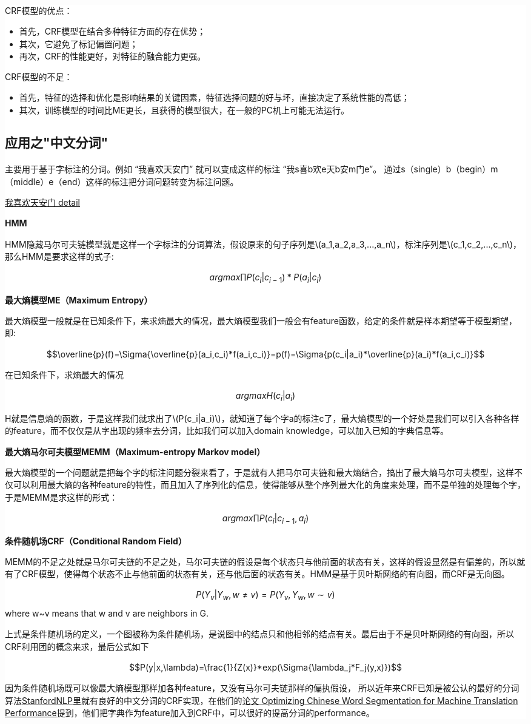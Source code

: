CRF模型的优点：

- 首先，CRF模型在结合多种特征方面的存在优势；
- 其次，它避免了标记偏置问题；
- 再次，CRF的性能更好，对特征的融合能力更强。

CRF模型的不足：

- 首先，特征的选择和优化是影响结果的关键因素，特征选择问题的好与坏，直接决定了系统性能的高低；
- 其次，训练模型的时间比ME更长，且获得的模型很大，在一般的PC机上可能无法运行。

## 应用之"中文分词"

主要用于基于字标注的分词。例如 “我喜欢天安门” 就可以变成这样的标注 “我s喜b欢e天b安m门e”。
通过s（single）b（begin）m（middle）e（end）这样的标注把分词问题转变为标注问题。

[我喜欢天安门 detail](http://blog.csdn.net/caohao2008/article/details/4242308)

**HMM**

HMM隐藏马尔可夫链模型就是这样一个字标注的分词算法，假设原来的句子序列是\\(a_1,a_2,a_3,...,a_n\\)，标注序列是\\(c_1,c_2,...,c_n\\)，那么HMM是要求这样的式子:

$$argmax \prod{P(c_i|c_{i-1})*P(a_i|c_i)}$$

**最大熵模型ME（Maximum Entropy）**

最大熵模型一般就是在已知条件下，来求熵最大的情况，最大熵模型我们一般会有feature函数，给定的条件就是样本期望等于模型期望，即:

$$\overline{p}(f)=\Sigma{\overline{p}(a_i,c_i)*f(a_i,c_i)}=p(f)=\Sigma{p(c_i|a_i)*\overline{p}(a_i)*f(a_i,c_i)}$$

在已知条件下，求熵最大的情况

$$argmax H(c_i|a_i)$$

H就是信息熵的函数，于是这样我们就求出了\\(P(c_i\|a_i)\\)，就知道了每个字a的标注c了，最大熵模型的一个好处是我们可以引入各种各样的feature，而不仅仅是从字出现的频率去分词，比如我们可以加入domain knowledge，可以加入已知的字典信息等。

**最大熵马尔可夫模型MEMM（Maximum-entropy Markov model）**

最大熵模型的一个问题就是把每个字的标注问题分裂来看了，于是就有人把马尔可夫链和最大熵结合，搞出了最大熵马尔可夫模型，这样不仅可以利用最大熵的各种feature的特性，而且加入了序列化的信息，使得能够从整个序列最大化的角度来处理，而不是单独的处理每个字，于是MEMM是求这样的形式：

$$argmax\prod{P(c_i|c_{i-1},a_i)}$$

**条件随机场CRF（Conditional Random Field）**

MEMM的不足之处就是马尔可夫链的不足之处，马尔可夫链的假设是每个状态只与他前面的状态有关，这样的假设显然是有偏差的，所以就有了CRF模型，使得每个状态不止与他前面的状态有关，还与他后面的状态有关。HMM是基于贝叶斯网络的有向图，而CRF是无向图。

$$P(Y_v|Y_w,w \neq v)=P(Y_v,Y_w,w \sim v)$$
where w~v means that w and v are neighbors in G.

上式是条件随机场的定义，一个图被称为条件随机场，是说图中的结点只和他相邻的结点有关。最后由于不是贝叶斯网络的有向图，所以CRF利用团的概念来求，最后公式如下

$$P(y|x,\lambda)=\frac{1}{Z(x)}*exp(\Sigma{\lambda_j*F_j(y,x)})$$

因为条件随机场既可以像最大熵模型那样加各种feature，又没有马尔可夫链那样的偏执假设， 所以近年来CRF已知是被公认的最好的分词算法[StanfordNLP](http://nlp.stanford.edu/software/segmenter.shtml)里就有良好的中文分词的CRF实现，在他们的[论文 Optimizing Chinese Word Segmentation for Machine Translation Performance](http://nlp.stanford.edu/pubs/acl-wmt08-cws.pdf)提到，他们把字典作为feature加入到CRF中，可以很好的提高分词的performance。
